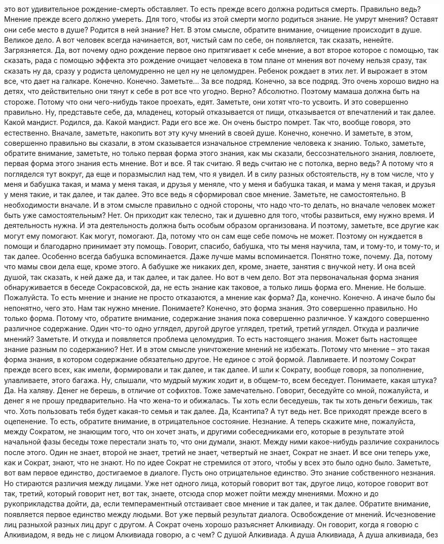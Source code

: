 это вот удивительное рождение-смерть обставляет. То есть прежде всего должна родиться смерть. Правильно ведь? Мнение прежде всего должно умереть. Для того, чтобы из этой смерти могло родиться знание. Не умрут мнения? Оставят они себе место в душе? Родится в ней знание? Нет. В этом смысле, обратите внимание, очищение происходит в душе. Великое дело. А вот человек всегда начинается, вот, чистый сам по себе, он появляется, так сказать, ненейте. Загрязняется. Да, вот почему одно рождение первое оно притягивает к себе мнение, а вот второе которое с помощью, так сказать, рада с помощью эффекта это рождение очищает человека в том плане от мнения вот почему нельзя сразу, так сказать ну да, сразу у родиста целомудренно не цел ну не целомудрен. Ребенок рождает в этих лет. И вырожает в этом все, что дает на галкаре. Конечно. Конечно. Заметьте... За все подряд. Конечно, за все подряд. Это очень хорошо видно на детях, что действительно они тянут к себе в рот все что угодно. Верно? Абсолютно. Поэтому мамаша должна быть на стороже. Потому что они чего-нибудь такое проехать, едят. Заметьте, они хотят что-то усвоить. И это совершенно правильно. Ну, представьте себе, да, младенец, который отказывается от пищи, отказывается от впечатлений и так далее. Какой мандист. Родился, да. Какой мандист. Ради его все же. Он очень быстро помрет. Так что, вообще говоря, это естественно. Вначале, заметьте, накопить вот эту кучу мнений в своей душе. Конечно, конечно. И заметьте, в этом, совершенно правильно вы сказали, в этом сказывается изначальное стремление человека к знанию. Только, заметьте, обратите внимание, заметьте, но только первая форма этого знания, как мы сказали, бессознательного знания, ловлюете, первая форма этого знания есть мнение. Вот и все. Я так считаю. Я ведь считаю не с потолка, верно ведь? А потому что я погляделся тут вокруг, да еще и поразмыслил над тем, что я увидел. И в силу разных обстоятельств, ну в том числе, что у меня и бабушка такая, и мама у меня такая, и друзья у меняле, что у меня и бабушка такая, и мама у меня такая, и друзья у меня такие, и так далее, и так далее. Это все ведь я сформировал свое мнение. Заметьте, не самостоятельно. В необходимости вначале. И в этом смысле правильно с одной стороны, что надо что-то делать, но вначале человек может быть уже самостоятельным? Нет. Он приходит как телесно, так и душевно для того, чтобы развиться, ему нужно время. И деятельность нужна. И эта деятельность должна быть особым образом организована. И поэтому, заметьте, все другие как могут ему помогают. Как могут, помогают. Да, потому что он сам еще себе помочь не может. Поэтому он нуждается в помощи и благодарно принимает эту помощь. Говорит, спасибо, бабушка, что ты меня научила, там, и тому-то, и тому-то, и так далее. Особенно всегда бабушка вспоминается. Даже лучше мамы вспоминается. Понятно тоже, почему. Да, потому что мамы свои дела еще, кроме этого. А бабушке же никаких дел, кроме, знаете, занятия с внучкой нету. И она всей душой, так сказать, к ней даже да, и так далее, и так далее. Но вот в чем дело. Вот эта первоначальная форма знания обнаруживается в беседе Сокрасовской, да, не есть знание как таковое, а только лишь форма его. Мнение. Не больше. Пожалуйста. То есть мнение и знание не просто отказаются, а мнение как форма? Да, конечно. Конечно. А иначе было бы непонятно, чего это. Нам так нужно мнение. Понимаете? Конечно, это форма знания. Это совершенно правильно. Но только форма. Потому что, обратите внимание, содержание знания пока совершенно различное. У каждого совершенно различное содержание. Один что-то одно углядел, другой другое углядел, третий, третий углядел. Откуда и различие мнений? Заметьте. И откуда и появляется проблема целомудрия. То есть настоящего знания. Может быть настоящее знание разным по содержанию? Нет. И в этом смысле уничтожение мнений не избежать. Потому что мнение – это такая форма знания, в котором содержание обязательно другое. Не единое с этой формой. Лавливаете. И поэтому Сократ прежде всего всех, как имели, формировали и так далее, и так далее. И шли к Сократу, вообще говоря, за пополнение, улавливаете, этого багажа. Ну, слышали, что мудрый мужик ходит и, в общем-то, всем беседует. Понимаете, какая штука? Да. На халяву. Денег не берешь, в отличие от софихтов. Тоже замечательно. Говорит, беседуйте со мной, пожалуйста, и денег я не прошу предварительно. На что жена-то и обижалась. Ты хоть если беседуешь, так ты хоть деньги бежишь, так что. Хоть пользовать тебя будет какая-то семья и так далее. Да, Ксантипа? А тут ведь нет. Все приходят прежде всего в оцепенение. То есть, обратите внимание, в отрицательное состояние. Незнание. А теперь скажите мне, пожалуйста, между Сократом, не знающим того, что он хочет знать, и другими собеседниками его, которые в результате этой начальной фазы беседы тоже перестали знать то, что они думали, знают. Между ними какое-нибудь различие сохранилось после этого. Один не знает, второй не знает, третий не знает, четвертый не знает, Сократ не знает. И все они теперь уже, как и Сократ, знают, что не знают. Но по идее Сократ не стремился от этого, чтобы у всех это было одно было. Заметьте, вот вам первое единство, достигаемое в диалоге. Пусть оно отрицательное единство. Это знание собственного незнания. Но стираются различия между лицами. Уже нет одного лица, который говорит вот так, другое лицо, которое говорит вот так, третий, который говорит нет, вот так, знаете, отсюда спор может пойти между мнениями. Можно и до рукоприкладства дойти, да, если темпераментный отстаивает свое мнение и так далее, и так далее. Обратите внимание, появляется первое единство между людьми. Вот уже первый результат диалога. Освобождение от мнений. Исчезновение лиц разныхой разных лиц друг с другом. А Сократ очень хорошо разъясняет Алкивиаду. Он говорит, когда я говорю с Алкивиадом, я ведь не с лицом Алкивиада говорю, а с чем? С душой Алкивиада. А душа Алкивиада, А душа алкивиада, без